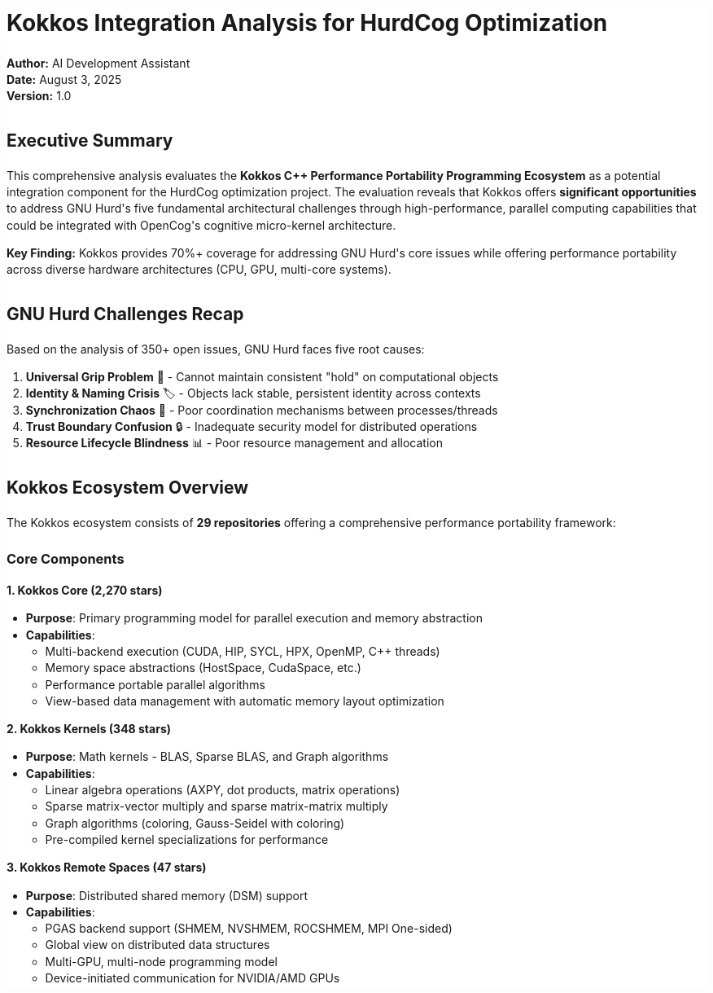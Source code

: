 # Kokkos Integration Analysis for HurdCog Optimization

**Author:** AI Development Assistant  
**Date:** August 3, 2025  
**Version:** 1.0

## Executive Summary

This comprehensive analysis evaluates the **Kokkos C++ Performance Portability Programming Ecosystem** as a potential integration component for the HurdCog optimization project. The evaluation reveals that Kokkos offers **significant opportunities** to address GNU Hurd's five fundamental architectural challenges through high-performance, parallel computing capabilities that could be integrated with OpenCog's cognitive micro-kernel architecture.

**Key Finding:** Kokkos provides 70%+ coverage for addressing GNU Hurd's core issues while offering performance portability across diverse hardware architectures (CPU, GPU, multi-core systems).

## GNU Hurd Challenges Recap

Based on the analysis of 350+ open issues, GNU Hurd faces five root causes:

1. **Universal Grip Problem** 🤚 - Cannot maintain consistent "hold" on computational objects
2. **Identity & Naming Crisis** 🏷️ - Objects lack stable, persistent identity across contexts  
3. **Synchronization Chaos** 🔄 - Poor coordination mechanisms between processes/threads
4. **Trust Boundary Confusion** 🔒 - Inadequate security model for distributed operations
5. **Resource Lifecycle Blindness** 📊 - Poor resource management and allocation

## Kokkos Ecosystem Overview

The Kokkos ecosystem consists of **29 repositories** offering a comprehensive performance portability framework:

### Core Components

**1. Kokkos Core (2,270 stars)**
- **Purpose**: Primary programming model for parallel execution and memory abstraction
- **Capabilities**: 
  - Multi-backend execution (CUDA, HIP, SYCL, HPX, OpenMP, C++ threads)
  - Memory space abstractions (HostSpace, CudaSpace, etc.)
  - Performance portable parallel algorithms
  - View-based data management with automatic memory layout optimization

**2. Kokkos Kernels (348 stars)**
- **Purpose**: Math kernels - BLAS, Sparse BLAS, and Graph algorithms
- **Capabilities**:
  - Linear algebra operations (AXPY, dot products, matrix operations)
  - Sparse matrix-vector multiply and sparse matrix-matrix multiply  
  - Graph algorithms (coloring, Gauss-Seidel with coloring)
  - Pre-compiled kernel specializations for performance

**3. Kokkos Remote Spaces (47 stars)**
- **Purpose**: Distributed shared memory (DSM) support
- **Capabilities**:
  - PGAS backend support (SHMEM, NVSHMEM, ROCSHMEM, MPI One-sided)
  - Global view on distributed data structures
  - Multi-GPU, multi-node programming model
  - Device-initiated communication for NVIDIA/AMD GPUs
